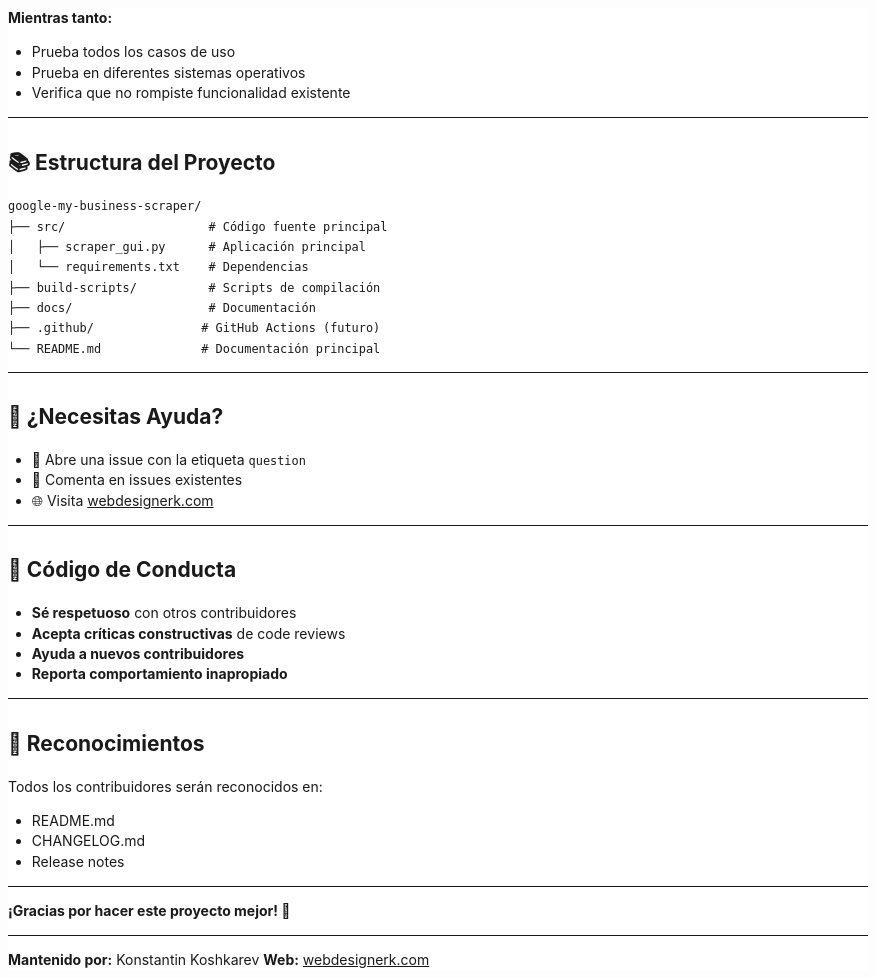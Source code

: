 **Mientras tanto:**
- Prueba todos los casos de uso
- Prueba en diferentes sistemas operativos
- Verifica que no rompiste funcionalidad existente

---

## 📚 Estructura del Proyecto

```
google-my-business-scraper/
├── src/                    # Código fuente principal
│   ├── scraper_gui.py      # Aplicación principal
│   └── requirements.txt    # Dependencias
├── build-scripts/          # Scripts de compilación
├── docs/                   # Documentación
├── .github/               # GitHub Actions (futuro)
└── README.md              # Documentación principal
```

---

## 🤔 ¿Necesitas Ayuda?

- 📧 Abre una issue con la etiqueta `question`
- 💬 Comenta en issues existentes
- 🌐 Visita [webdesignerk.com](https://webdesignerk.com)

---

## 📜 Código de Conducta

- **Sé respetuoso** con otros contribuidores
- **Acepta críticas constructivas** de code reviews
- **Ayuda a nuevos contribuidores**
- **Reporta comportamiento inapropiado**

---

## 🎉 Reconocimientos

Todos los contribuidores serán reconocidos en:
- README.md
- CHANGELOG.md
- Release notes

---

**¡Gracias por hacer este proyecto mejor! 🚀**

---

**Mantenido por:** Konstantin Koshkarev
**Web:** [webdesignerk.com](https://webdesignerk.com)
